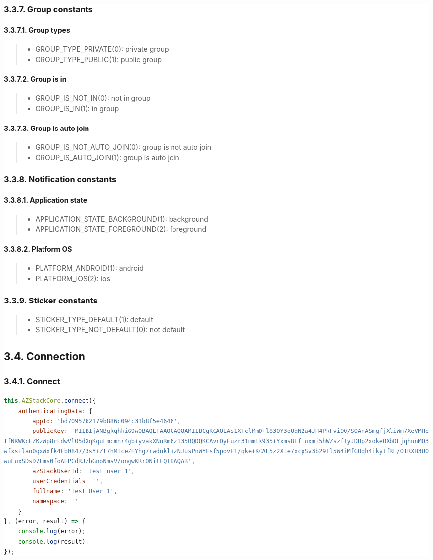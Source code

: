 ### 3.3.7. Group constants

#### 3.3.7.1. Group types
> - GROUP_TYPE_PRIVATE(0): private group
> - GROUP_TYPE_PUBLIC(1): public group

#### 3.3.7.2. Group is in
> - GROUP_IS_NOT_IN(0): not in group
> - GROUP_IS_IN(1): in group

#### 3.3.7.3. Group is auto join
> - GROUP_IS_NOT_AUTO_JOIN(0): group is not auto join
> - GROUP_IS_AUTO_JOIN(1): group is auto join

### 3.3.8. Notification constants

#### 3.3.8.1. Application state
> - APPLICATION_STATE_BACKGROUND(1): background
> - APPLICATION_STATE_FOREGROUND(2): foreground

#### 3.3.8.2. Platform OS
> - PLATFORM_ANDROID(1): android
> - PLATFORM_IOS(2): ios

### 3.3.9. Sticker constants
> - STICKER_TYPE_DEFAULT(1): default
> - STICKER_TYPE_NOT_DEFAULT(0): not default




## 3.4. Connection 

### 3.4.1. Connect

```javascript 
this.AZStackCore.connect({
    authenticatingData: {
        appId: 'bd7095762179b886c094c31b8f5e4646',
        publicKey: 'MIIBIjANBgkqhkiG9w0BAQEFAAOCAQ8AMIIBCgKCAQEAs1XFclMmD+l83OY3oOqN2a4JH4PkFvi9O/SOAnASmgfjXliWm7XeVMHeTfNKWKcEZKzWp8rFdwVlO5dXqKquLmcmnr4gb+yvakXNnRm6z135BQDQKCAvrDyEuzr31mmtk935+Yxms8Lfiuxmi5hWZszfTyJDBp2xokeOXbDLjqhunMO3wfxs+lao0qxWxfk4Eb0847/3sY+Zt7hMIceZEYhg7rwdnkl+zNJusPnWYFsf5povE1/qke+KCAL5z2Xte7xcpSv3b29Tl5W4iMfGOqh4ikytfRL/OTRXH3U0wuLuxSDsD7Lms0foAEPCdRJzbGnoNmsV/ongwKRrONitFQIDAQAB',
        azStackUserId: 'test_user_1',
        userCredentials: '',
        fullname: 'Test User 1',
        namespace: ''
    }
}, (error, result) => {
    console.log(error);
    console.log(result);
});
```
